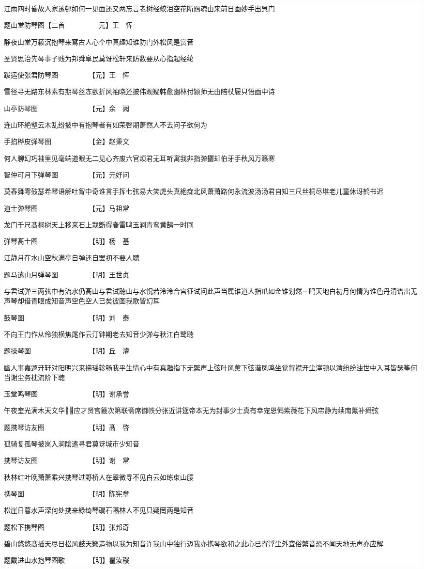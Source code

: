 江雨四时昏故人家逺邨如何一见面还又两忘言老树经蛟泪空花断鴈魂由来前日画妙手出呉门  

题山堂防琴图【二首　　　　　元】王　恽  

静夜山堂万籁沉抱琴来冩古人心个中真趣知谁防门外松风是赏音  

圣贤思治先琴事子贱为邦舜阜民莫讶松轩来防数要从心指起经纶  

跋运使张君防琴图　　　　　【元】王　恽  

雪径寻无路东林素有期琴丝冻欲折风袖晓还披伟观疑韩愈幽林付颍师无由陪杖屦只悟画中诗  

山亭防琴图　　　　　　　　【元】余　阙  

连山环絶壑云木乱纷披中有抱琴者有如荣啓期萧然人不去问子欲何为  

手掐桦皮弹琴图　　　　　　【金】赵秉文  

何人聊幻巧袖里见毫端道眼无二见心齐废六官烦君无耳听寓我非指弹攦却伯牙手秋风万籁寒  

智仲可月下弹琴图　　　　　【元】元好问  

莫春舞雩鼓瑟希琴语解吐胷中奇谁言手挥七弦易大笑虎头真絶痴北风萧萧路何永流波汤汤君自知三尺丝桐尽堪老儿童休讶鹤书迟  

道士弹琴图　　　　　　　　【元】马祖常  

龙门千尺髙桐树天上移来石上栽斲得春雷鸣玉涧青鸾黄鹄一时囘  

弹琴髙士图　　　　　　　　【明】杨　基  

江静月在水山空秋满亭自弹还自罢初不要人聴  

题马逺山月弹琴图　　　　　【明】王世贞  

与君试弹三两弦中有流水仍髙山与君试聴山与水怳若泠泠合宫征试问此声当属谁道人指爪如金锥划然一鸣天地白初月何情为谁色丹清谱出无声琴却借青眼成知音声空色空人已矣彼图我歌皆幻耳  

鼓琴图　　　　　　　　　　【明】刘　泰  

不向王门作从伶独横焦尾作云汀钟期老去知音少弹与秋江白鹭聴  

题操琴图　　　　　　　　　【明】丘　濬  

幽人事嘉遯开轩对阳明兴来拂瑶轸畅我平生情心中有真趣指下无繁声上弦叶风薰下弦谐凤鸣坐觉胷襟开尘滓顿以清纷纷浊世中入耳皆瑟筝何当谢尘务枕流阶下聴  

玉堂鸣琴图　　　　　　　　【明】谢承誉  

午夜奎光满木天文华应才贤宫籖次第联斋席御帙分张近讲筵帝本无为封事少士真有幸宠恩偏紫薇花下风帘静为续南薫补舜弦  

题携琴访友图　　　　　　　【明】髙　啓  

孤骑复孤琴披岚入涧隂逺寻君莫讶城市少知音  

携琴访友图　　　　　　　　【明】谢　常  

秋林红叶晩萧萧乘兴携琴过野桥人在翠微寻不见白云如练束山腰  

携琴图　　　　　　　　　　【明】陈宪章  

松崖日暮水声深何处携来緑绮琴磵石隔林人不见只疑罔两是知音  

题松下携琴图　　　　　　　【明】张邦奇  

碧山悠悠髙插天尽日松风鼓天籁造物以我为知音许我山中独行迈我亦携琴欲和之此心已寄浮尘外聋俗繁音恐不闻天地无声亦应解  

题戴进山水抱琴图歌　　　　【明】瞿汝稷  
